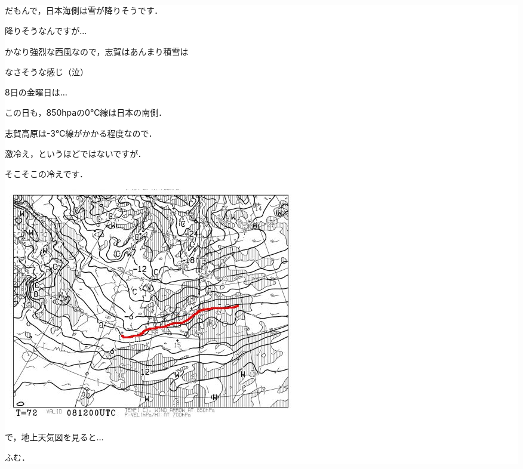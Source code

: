 


だもんで，日本海側は雪が降りそうです．


降りそうなんですが…


かなり強烈な西風なので，志賀はあんまり積雪は


なさそうな感じ（泣）





8日の金曜日は…


この日も，850hpaの0℃線は日本の南側．


志賀高原は-3℃線がかかる程度なので．


激冷え，というほどではないですが．


そこそこの冷えです．




![bf549d0bc5ee667fa693769d78974515.jpg](images/bf549d0bc5ee667fa693769d78974515.jpg)







で，地上天気図を見ると…


ふむ．
